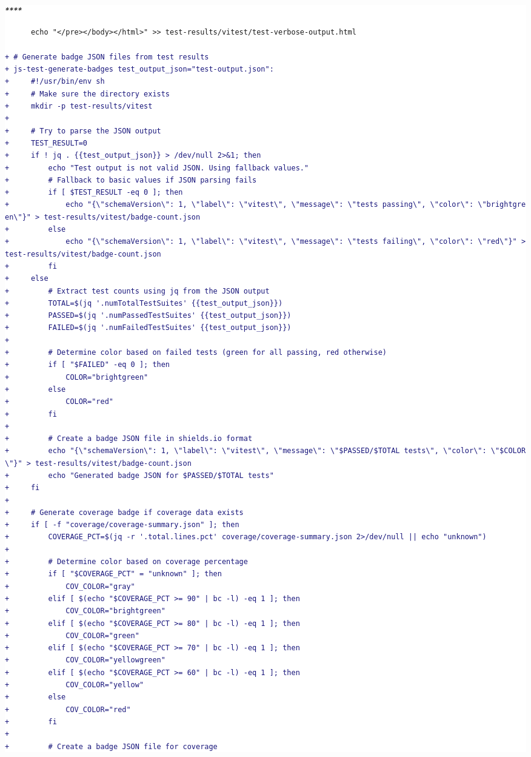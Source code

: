 _****_

```diff
      echo "</pre></body></html>" >> test-results/vitest/test-verbose-output.html
  
+ # Generate badge JSON files from test results
+ js-test-generate-badges test_output_json="test-output.json":
+     #!/usr/bin/env sh
+     # Make sure the directory exists
+     mkdir -p test-results/vitest
+     
+     # Try to parse the JSON output
+     TEST_RESULT=0
+     if ! jq . {{test_output_json}} > /dev/null 2>&1; then
+         echo "Test output is not valid JSON. Using fallback values."
+         # Fallback to basic values if JSON parsing fails
+         if [ $TEST_RESULT -eq 0 ]; then
+             echo "{\"schemaVersion\": 1, \"label\": \"vitest\", \"message\": \"tests passing\", \"color\": \"brightgreen\"}" > test-results/vitest/badge-count.json
+         else
+             echo "{\"schemaVersion\": 1, \"label\": \"vitest\", \"message\": \"tests failing\", \"color\": \"red\"}" > test-results/vitest/badge-count.json
+         fi
+     else
+         # Extract test counts using jq from the JSON output
+         TOTAL=$(jq '.numTotalTestSuites' {{test_output_json}})
+         PASSED=$(jq '.numPassedTestSuites' {{test_output_json}})
+         FAILED=$(jq '.numFailedTestSuites' {{test_output_json}})
+         
+         # Determine color based on failed tests (green for all passing, red otherwise)
+         if [ "$FAILED" -eq 0 ]; then
+             COLOR="brightgreen"
+         else
+             COLOR="red"
+         fi
+         
+         # Create a badge JSON file in shields.io format
+         echo "{\"schemaVersion\": 1, \"label\": \"vitest\", \"message\": \"$PASSED/$TOTAL tests\", \"color\": \"$COLOR\"}" > test-results/vitest/badge-count.json
+         echo "Generated badge JSON for $PASSED/$TOTAL tests"
+     fi
+     
+     # Generate coverage badge if coverage data exists
+     if [ -f "coverage/coverage-summary.json" ]; then
+         COVERAGE_PCT=$(jq -r '.total.lines.pct' coverage/coverage-summary.json 2>/dev/null || echo "unknown")
+         
+         # Determine color based on coverage percentage
+         if [ "$COVERAGE_PCT" = "unknown" ]; then
+             COV_COLOR="gray"
+         elif [ $(echo "$COVERAGE_PCT >= 90" | bc -l) -eq 1 ]; then
+             COV_COLOR="brightgreen"
+         elif [ $(echo "$COVERAGE_PCT >= 80" | bc -l) -eq 1 ]; then
+             COV_COLOR="green"
+         elif [ $(echo "$COVERAGE_PCT >= 70" | bc -l) -eq 1 ]; then
+             COV_COLOR="yellowgreen"
+         elif [ $(echo "$COVERAGE_PCT >= 60" | bc -l) -eq 1 ]; then
+             COV_COLOR="yellow"
+         else
+             COV_COLOR="red"
+         fi
+         
+         # Create a badge JSON file for coverage
```